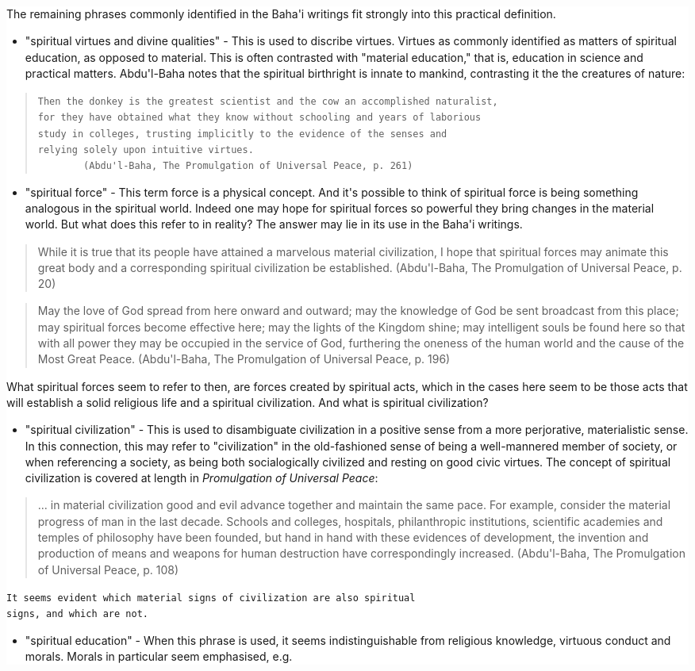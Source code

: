 The remaining phrases commonly identified in the Baha'i writings fit strongly
into this practical definition.

* "spiritual virtues and divine qualities" - This is used to discribe virtues. 
   Virtues as commonly identified
   as matters of spiritual education, as opposed to material. This is often contrasted
   with "material education," that is, education in science and practical matters. 
   Abdu'l-Baha notes that the spiritual birthright is innate to mankind, contrasting
   it the the creatures of nature:

>     Then the donkey is the greatest scientist and the cow an accomplished naturalist, 
>     for they have obtained what they know without schooling and years of laborious 
>     study in colleges, trusting implicitly to the evidence of the senses and 
>     relying solely upon intuitive virtues.
>             (Abdu'l-Baha, The Promulgation of Universal Peace, p. 261)

* "spiritual force" - This term force is a physical concept. And it's possible to think
  of spiritual force is being something analogous in the spiritual world. Indeed one may
  hope for spiritual forces so powerful they bring changes in the material world. But what
  does this refer to in reality? The answer may lie in its use in the Baha'i writings.

>   While it is true that its people have attained a marvelous material civilization, 
>   I hope that spiritual forces may animate this great body and a corresponding spiritual 
>   civilization be established.
>       (Abdu'l-Baha, The Promulgation of Universal Peace, p. 20)

>   May the love of God spread from here onward and outward; may the knowledge of God be 
>   sent broadcast from this place; may spiritual forces become effective here; may the 
>   lights of the Kingdom shine; may intelligent souls be found here so that with all 
>   power they may be occupied in the service of God, furthering the oneness of the 
>   human world and the cause of the Most Great Peace.
>       (Abdu'l-Baha, The Promulgation of Universal Peace, p. 196)

  What spiritual forces seem to refer to then, are forces created by spiritual acts,
  which in the cases here seem to be those acts that will establish a solid religious
  life and a spiritual civilization. And what is spiritual civilization?

* "spiritual civilization" - This is used to disambiguate civilization in a positive
  sense from a more perjorative, materialistic sense. In this connection, this may
  refer to "civilization" in the old-fashioned sense of being a well-mannered member
  of society, or when referencing a society, as being both socialogically civilized
  and resting on good civic virtues.
  The concept of spiritual civilization is covered at length in _Promulgation of Universal Peace_:

>   ... in material civilization good and evil advance together and maintain 
>   the same pace. For example, consider the material progress of man in the last 
>   decade. Schools and colleges, hospitals, philanthropic institutions, scientific 
>   academies and temples of philosophy have been founded, but hand in hand with 
>   these evidences of development, the invention and production of means and 
>   weapons for human destruction have correspondingly increased.
>        (Abdu'l-Baha, The Promulgation of Universal Peace, p. 108)

    It seems evident which material signs of civilization are also spiritual
    signs, and which are not.

* "spiritual education" - When this phrase is used, it seems indistinguishable 
   from religious knowledge, virtuous conduct and morals. Morals
   in particular seem emphasised, e.g.
